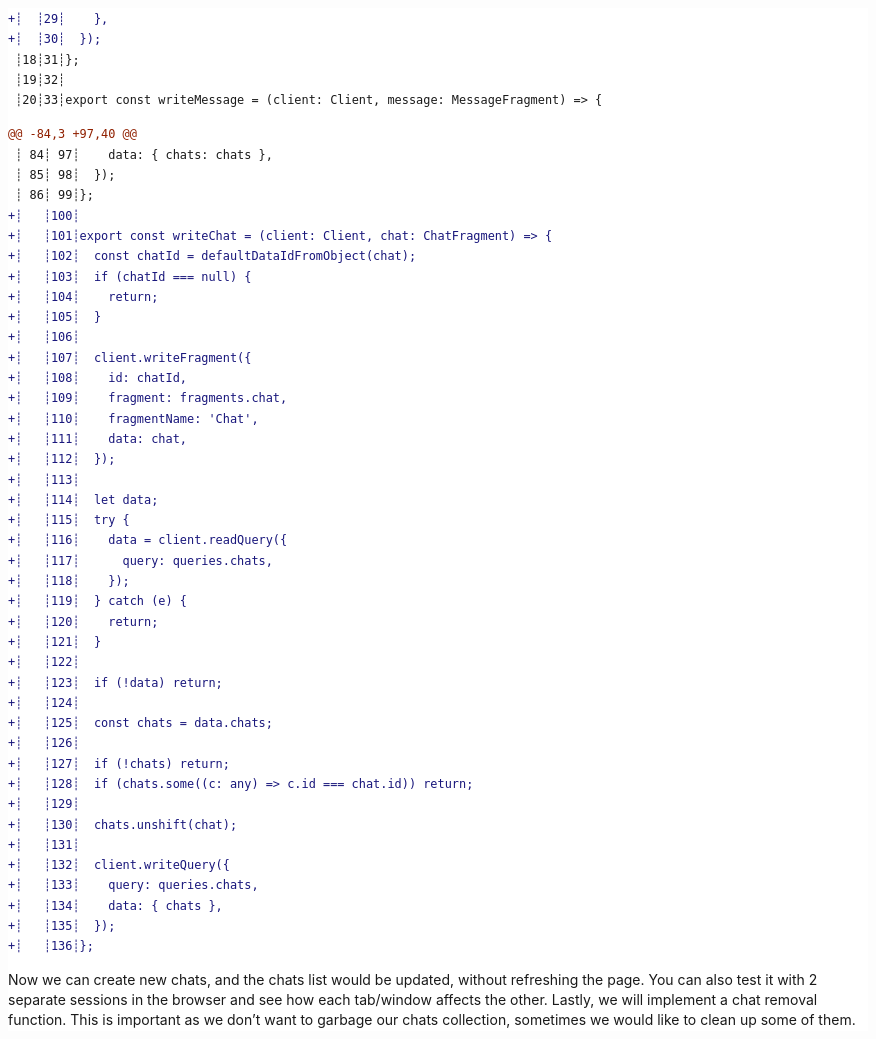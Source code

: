 ```diff
+┊  ┊29┊    },
+┊  ┊30┊  });
 ┊18┊31┊};
 ┊19┊32┊
 ┊20┊33┊export const writeMessage = (client: Client, message: MessageFragment) => {
```
```diff
@@ -84,3 +97,40 @@
 ┊ 84┊ 97┊    data: { chats: chats },
 ┊ 85┊ 98┊  });
 ┊ 86┊ 99┊};
+┊   ┊100┊
+┊   ┊101┊export const writeChat = (client: Client, chat: ChatFragment) => {
+┊   ┊102┊  const chatId = defaultDataIdFromObject(chat);
+┊   ┊103┊  if (chatId === null) {
+┊   ┊104┊    return;
+┊   ┊105┊  }
+┊   ┊106┊
+┊   ┊107┊  client.writeFragment({
+┊   ┊108┊    id: chatId,
+┊   ┊109┊    fragment: fragments.chat,
+┊   ┊110┊    fragmentName: 'Chat',
+┊   ┊111┊    data: chat,
+┊   ┊112┊  });
+┊   ┊113┊
+┊   ┊114┊  let data;
+┊   ┊115┊  try {
+┊   ┊116┊    data = client.readQuery({
+┊   ┊117┊      query: queries.chats,
+┊   ┊118┊    });
+┊   ┊119┊  } catch (e) {
+┊   ┊120┊    return;
+┊   ┊121┊  }
+┊   ┊122┊
+┊   ┊123┊  if (!data) return;
+┊   ┊124┊
+┊   ┊125┊  const chats = data.chats;
+┊   ┊126┊
+┊   ┊127┊  if (!chats) return;
+┊   ┊128┊  if (chats.some((c: any) => c.id === chat.id)) return;
+┊   ┊129┊
+┊   ┊130┊  chats.unshift(chat);
+┊   ┊131┊
+┊   ┊132┊  client.writeQuery({
+┊   ┊133┊    query: queries.chats,
+┊   ┊134┊    data: { chats },
+┊   ┊135┊  });
+┊   ┊136┊};
```

[}]: #

Now we can create new chats, and the chats list would be updated, without refreshing the page. You can also test it with 2 separate sessions in the browser and see how each tab/window affects the other. Lastly, we will implement a chat removal function. This is important as we don’t want to garbage our chats collection, sometimes we would like to clean up some of them.


[//]: # (head-end)
[{]: <helper> (diffStep 9.1 module="server")
[{]: <helper> (diffStep 12.1 files="graphql/fragments" module="client")
[{]: <helper> (diffStep 12.1 files="UsersList" module="client")
[{]: <helper> (diffStep 12.1 files="ChatCreationScreen" module="client")
[{]: <helper> (diffStep 12.1 files="App" module="client")
[{]: <helper> (diffStep 12.1 files="AddChatButton" module="client")
[{]: <helper> (diffStep 12.1 files="ChatsListScreen/index" module="client")
[{]: <helper> (diffStep 9.2 module="server")
[{]: <helper> (diffStep 12.2 files="UsersList" module="client")
[{]: <helper> (diffStep 12.2 files="ChatCreationScreen/index" module="client")
[{]: <helper> (diffStep 9.3 module="server")
[{]: <helper> (diffStep 12.3 files="graphql/subscriptions" module="client")
[{]: <helper> (diffStep 12.3 module="client")
[{]: <helper> (diffStep 9.4 module="server")
[{]: <helper> (diffStep 12.4 module="client")
[{]: <helper> (diffStep 9.5 module="server")
[{]: <helper> (diffStep 12.5 files="graphql/subscriptions" module="client")
[{]: <helper> (diffStep 12.5 files="cache.service" module="client")
[{]: <helper> (diffStep 12.5 files="ChatRoom" module="client")
[//]: # (foot-start)
[{]: <helper> (navStep)